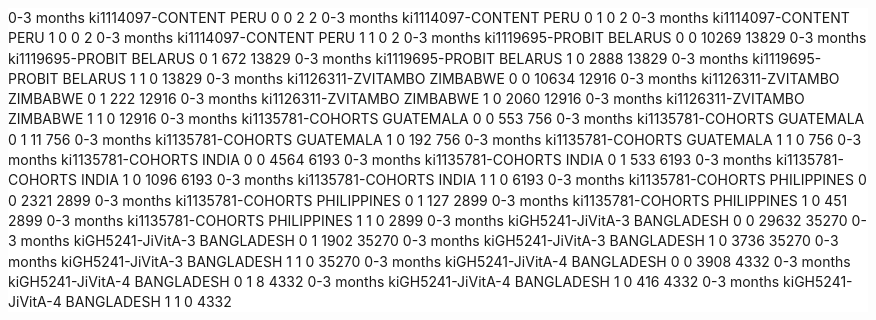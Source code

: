 0-3 months     ki1114097-CONTENT          PERU                                      0             0        2       2
0-3 months     ki1114097-CONTENT          PERU                                      0             1        0       2
0-3 months     ki1114097-CONTENT          PERU                                      1             0        0       2
0-3 months     ki1114097-CONTENT          PERU                                      1             1        0       2
0-3 months     ki1119695-PROBIT           BELARUS                                   0             0    10269   13829
0-3 months     ki1119695-PROBIT           BELARUS                                   0             1      672   13829
0-3 months     ki1119695-PROBIT           BELARUS                                   1             0     2888   13829
0-3 months     ki1119695-PROBIT           BELARUS                                   1             1        0   13829
0-3 months     ki1126311-ZVITAMBO         ZIMBABWE                                  0             0    10634   12916
0-3 months     ki1126311-ZVITAMBO         ZIMBABWE                                  0             1      222   12916
0-3 months     ki1126311-ZVITAMBO         ZIMBABWE                                  1             0     2060   12916
0-3 months     ki1126311-ZVITAMBO         ZIMBABWE                                  1             1        0   12916
0-3 months     ki1135781-COHORTS          GUATEMALA                                 0             0      553     756
0-3 months     ki1135781-COHORTS          GUATEMALA                                 0             1       11     756
0-3 months     ki1135781-COHORTS          GUATEMALA                                 1             0      192     756
0-3 months     ki1135781-COHORTS          GUATEMALA                                 1             1        0     756
0-3 months     ki1135781-COHORTS          INDIA                                     0             0     4564    6193
0-3 months     ki1135781-COHORTS          INDIA                                     0             1      533    6193
0-3 months     ki1135781-COHORTS          INDIA                                     1             0     1096    6193
0-3 months     ki1135781-COHORTS          INDIA                                     1             1        0    6193
0-3 months     ki1135781-COHORTS          PHILIPPINES                               0             0     2321    2899
0-3 months     ki1135781-COHORTS          PHILIPPINES                               0             1      127    2899
0-3 months     ki1135781-COHORTS          PHILIPPINES                               1             0      451    2899
0-3 months     ki1135781-COHORTS          PHILIPPINES                               1             1        0    2899
0-3 months     kiGH5241-JiVitA-3          BANGLADESH                                0             0    29632   35270
0-3 months     kiGH5241-JiVitA-3          BANGLADESH                                0             1     1902   35270
0-3 months     kiGH5241-JiVitA-3          BANGLADESH                                1             0     3736   35270
0-3 months     kiGH5241-JiVitA-3          BANGLADESH                                1             1        0   35270
0-3 months     kiGH5241-JiVitA-4          BANGLADESH                                0             0     3908    4332
0-3 months     kiGH5241-JiVitA-4          BANGLADESH                                0             1        8    4332
0-3 months     kiGH5241-JiVitA-4          BANGLADESH                                1             0      416    4332
0-3 months     kiGH5241-JiVitA-4          BANGLADESH                                1             1        0    4332
